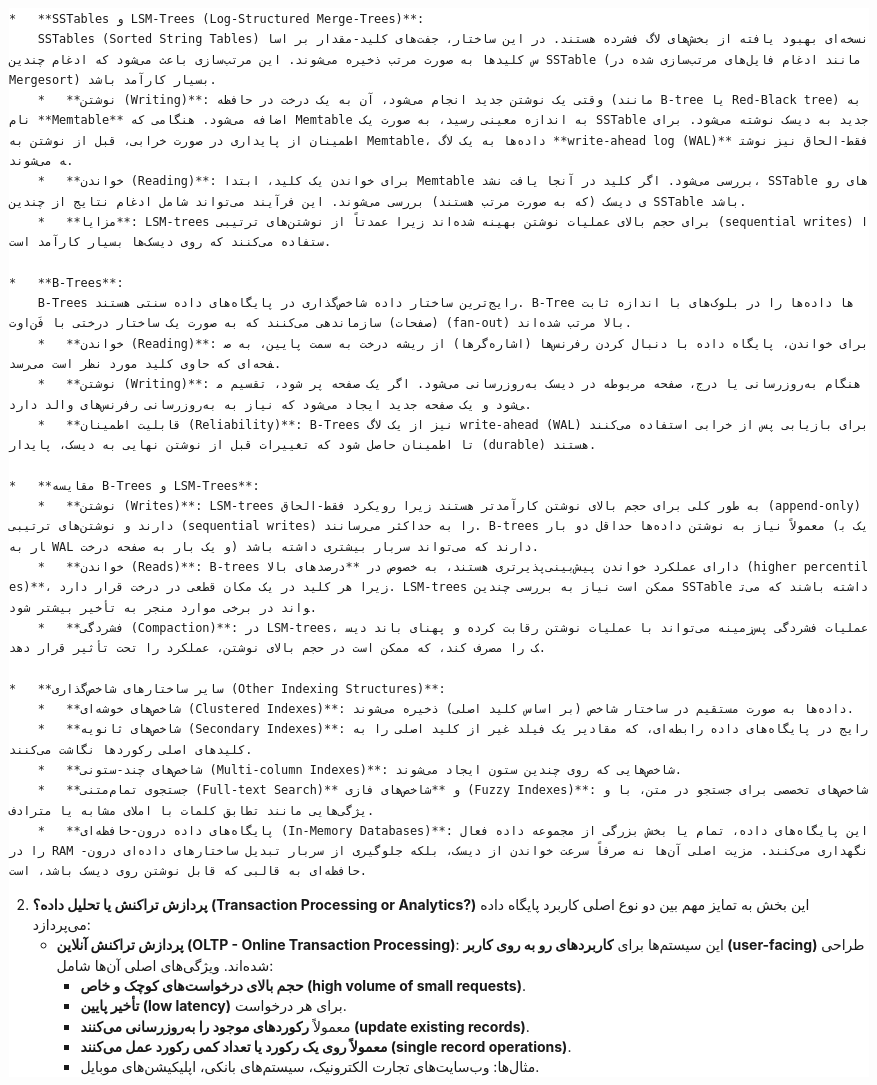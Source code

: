 
    *   **SSTables و LSM-Trees (Log-Structured Merge-Trees)**:
        SSTables (Sorted String Tables) نسخه‌ای بهبود یافته از بخش‌های لاگ فشرده هستند. در این ساختار، جفت‌های کلید-مقدار بر اساس کلیدها به صورت مرتب ذخیره می‌شوند. این مرتب‌سازی باعث می‌شود که ادغام چندین SSTable (مانند ادغام فایل‌های مرتب‌سازی شده در Mergesort) بسیار کارآمد باشد.
        *   **نوشتن (Writing)**: وقتی یک نوشتن جدید انجام می‌شود، آن به یک درخت در حافظه (مانند B-tree یا Red-Black tree) به نام **Memtable** اضافه می‌شود. هنگامی که Memtable به اندازه معینی رسید، به صورت یک SSTable جدید به دیسک نوشته می‌شود. برای اطمینان از پایداری در صورت خرابی، قبل از نوشتن به Memtable، داده‌ها به یک لاگ **write-ahead log (WAL)** فقط-الحاق نیز نوشته می‌شوند.
        *   **خواندن (Reading)**: برای خواندن یک کلید، ابتدا Memtable بررسی می‌شود. اگر کلید در آنجا یافت نشد، SSTable های روی دیسک (که به صورت مرتب هستند) بررسی می‌شوند. این فرآیند می‌تواند شامل ادغام نتایج از چندین SSTable باشد.
        *   **مزایا**: LSM-trees برای حجم بالای عملیات نوشتن بهینه شده‌اند زیرا عمدتاً از نوشتن‌های ترتیبی (sequential writes) استفاده می‌کنند که روی دیسک‌ها بسیار کارآمد است.

    *   **B-Trees**:
        B-Trees رایج‌ترین ساختار داده شاخص‌گذاری در پایگاه‌های داده سنتی هستند. B-Tree ها داده‌ها را در بلوک‌های با اندازه ثابت (صفحات) سازماندهی می‌کنند که به صورت یک ساختار درختی با فَن‌اوت (fan-out) بالا مرتب شده‌اند.
        *   **خواندن (Reading)**: برای خواندن، پایگاه داده با دنبال کردن رفرنس‌ها (اشاره‌گرها) از ریشه درخت به سمت پایین، به صفحه‌ای که حاوی کلید مورد نظر است می‌رسد.
        *   **نوشتن (Writing)**: هنگام به‌روزرسانی یا درج، صفحه مربوطه در دیسک به‌روزرسانی می‌شود. اگر یک صفحه پر شود، تقسیم می‌شود و یک صفحه جدید ایجاد می‌شود که نیاز به به‌روزرسانی رفرنس‌های والد دارد.
        *   **قابلیت اطمینان (Reliability)**: B-Trees نیز از یک لاگ write-ahead (WAL) برای بازیابی پس از خرابی استفاده می‌کنند تا اطمینان حاصل شود که تغییرات قبل از نوشتن نهایی به دیسک، پایدار (durable) هستند.

    *   **مقایسه B-Trees و LSM-Trees**:
        *   **نوشتن (Writes)**: LSM-trees به طور کلی برای حجم بالای نوشتن کارآمدتر هستند زیرا رویکرد فقط-الحاق (append-only) دارند و نوشتن‌های ترتیبی (sequential writes) را به حداکثر می‌رسانند. B-trees معمولاً نیاز به نوشتن داده‌ها حداقل دو بار (یک بار به WAL و یک بار به صفحه درخت) دارند که می‌تواند سربار بیشتری داشته باشد.
        *   **خواند‌ن (Reads)**: B-trees دارای عملکرد خواندن پیش‌بینی‌پذیرتری هستند، به خصوص در **درصد‌های بالا (higher percentiles)**، زیرا هر کلید در یک مکان قطعی در درخت قرار دارد. LSM-trees ممکن است نیاز به بررسی چندین SSTable داشته باشند که می‌تواند در برخی موارد منجر به تأخیر بیشتر شود.
        *   **فشردگی (Compaction)**: در LSM-trees، عملیات فشردگی پس‌زمینه می‌تواند با عملیات نوشتن رقابت کرده و پهنای باند دیسک را مصرف کند، که ممکن است در حجم بالای نوشتن، عملکرد را تحت تأثیر قرار دهد.

    *   **سایر ساختارهای شاخص‌گذاری (Other Indexing Structures)**:
        *   **شاخص‌های خوشه‌ای (Clustered Indexes)**: داده‌ها به صورت مستقیم در ساختار شاخص (بر اساس کلید اصلی) ذخیره می‌شوند.
        *   **شاخص‌های ثانویه (Secondary Indexes)**: رایج در پایگاه‌های داده رابطه‌ای، که مقادیر یک فیلد غیر از کلید اصلی را به کلیدهای اصلی رکوردها نگاشت می‌کنند.
        *   **شاخص‌های چند-ستونی (Multi-column Indexes)**: شاخص‌هایی که روی چندین ستون ایجاد می‌شوند.
        *   **جستجوی تمام‌متنی (Full-text Search)** و **شاخص‌های فازی (Fuzzy Indexes)**: شاخص‌های تخصصی برای جستجو در متن، با ویژگی‌هایی مانند تطابق کلمات با املای مشابه یا مترادف.
        *   **پایگاه‌های داده درون-حافظه‌ای (In-Memory Databases)**: این پایگاه‌های داده، تمام یا بخش بزرگی از مجموعه داده فعال را در RAM نگهداری می‌کنند. مزیت اصلی آن‌ها نه صرفاً سرعت خواندن از دیسک، بلکه جلوگیری از سربار تبدیل ساختارهای داده‌ای درون-حافظه‌ای به قالبی که قابل نوشتن روی دیسک باشد، است.

2.  **پردازش تراکنش یا تحلیل داده؟ (Transaction Processing or Analytics?)**
    این بخش به تمایز مهم بین دو نوع اصلی کاربرد پایگاه داده می‌پردازد:
    *   **پردازش تراکنش آنلاین (OLTP - Online Transaction Processing)**:
        این سیستم‌ها برای **کاربردهای رو به روی کاربر (user-facing)** طراحی شده‌اند. ویژگی‌های اصلی آن‌ها شامل:
        *   **حجم بالای درخواست‌های کوچک و خاص (high volume of small requests)**.
        *   **تأخیر پایین (low latency)** برای هر درخواست.
        *   معمولاً **رکوردهای موجود را به‌روزرسانی می‌کنند (update existing records)**.
        *   **معمولاً روی یک رکورد یا تعداد کمی رکورد عمل می‌کنند (single record operations)**.
        *   مثال‌ها: وب‌سایت‌های تجارت الکترونیک، سیستم‌های بانکی، اپلیکیشن‌های موبایل.
